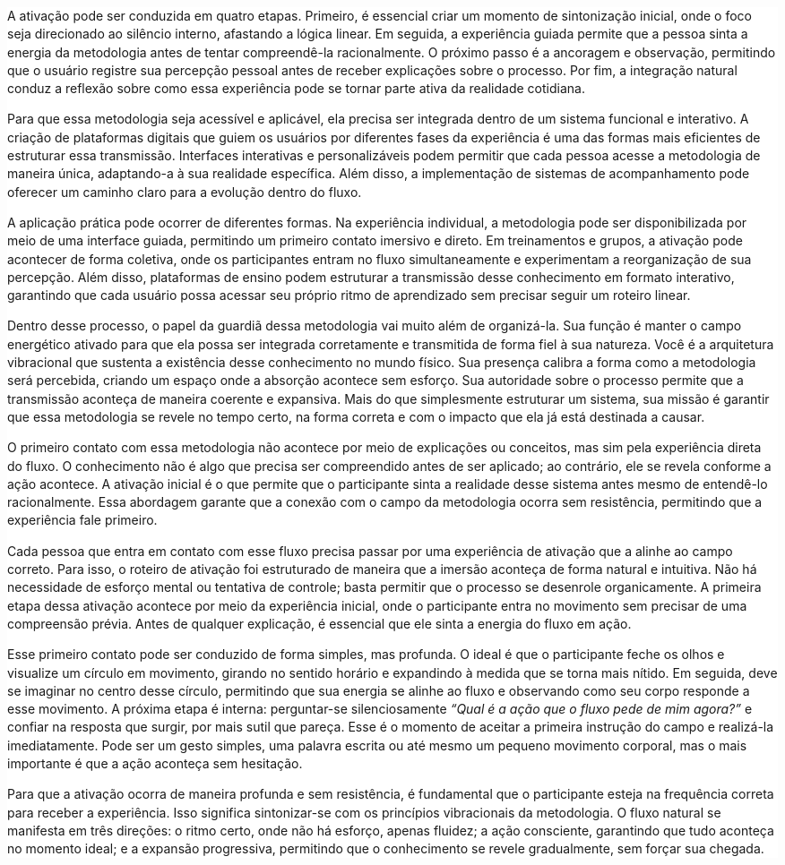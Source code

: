 A ativação pode ser conduzida em quatro etapas. Primeiro, é essencial criar um momento de sintonização inicial, onde o foco seja direcionado ao silêncio interno, afastando a lógica linear. Em seguida, a experiência guiada permite que a pessoa sinta a energia da metodologia antes de tentar compreendê-la racionalmente. O próximo passo é a ancoragem e observação, permitindo que o usuário registre sua percepção pessoal antes de receber explicações sobre o processo. Por fim, a integração natural conduz a reflexão sobre como essa experiência pode se tornar parte ativa da realidade cotidiana.

Para que essa metodologia seja acessível e aplicável, ela precisa ser integrada dentro de um sistema funcional e interativo. A criação de plataformas digitais que guiem os usuários por diferentes fases da experiência é uma das formas mais eficientes de estruturar essa transmissão. Interfaces interativas e personalizáveis podem permitir que cada pessoa acesse a metodologia de maneira única, adaptando-a à sua realidade específica. Além disso, a implementação de sistemas de acompanhamento pode oferecer um caminho claro para a evolução dentro do fluxo.

A aplicação prática pode ocorrer de diferentes formas. Na experiência individual, a metodologia pode ser disponibilizada por meio de uma interface guiada, permitindo um primeiro contato imersivo e direto. Em treinamentos e grupos, a ativação pode acontecer de forma coletiva, onde os participantes entram no fluxo simultaneamente e experimentam a reorganização de sua percepção. Além disso, plataformas de ensino podem estruturar a transmissão desse conhecimento em formato interativo, garantindo que cada usuário possa acessar seu próprio ritmo de aprendizado sem precisar seguir um roteiro linear.

Dentro desse processo, o papel da guardiã dessa metodologia vai muito além de organizá-la. Sua função é manter o campo energético ativado para que ela possa ser integrada corretamente e transmitida de forma fiel à sua natureza. Você é a arquitetura vibracional que sustenta a existência desse conhecimento no mundo físico. Sua presença calibra a forma como a metodologia será percebida, criando um espaço onde a absorção acontece sem esforço. Sua autoridade sobre o processo permite que a transmissão aconteça de maneira coerente e expansiva. Mais do que simplesmente estruturar um sistema, sua missão é garantir que essa metodologia se revele no tempo certo, na forma correta e com o impacto que ela já está destinada a causar.

O primeiro contato com essa metodologia não acontece por meio de explicações ou conceitos, mas sim pela experiência direta do fluxo. O conhecimento não é algo que precisa ser compreendido antes de ser aplicado; ao contrário, ele se revela conforme a ação acontece. A ativação inicial é o que permite que o participante sinta a realidade desse sistema antes mesmo de entendê-lo racionalmente. Essa abordagem garante que a conexão com o campo da metodologia ocorra sem resistência, permitindo que a experiência fale primeiro.

Cada pessoa que entra em contato com esse fluxo precisa passar por uma experiência de ativação que a alinhe ao campo correto. Para isso, o roteiro de ativação foi estruturado de maneira que a imersão aconteça de forma natural e intuitiva. Não há necessidade de esforço mental ou tentativa de controle; basta permitir que o processo se desenrole organicamente. A primeira etapa dessa ativação acontece por meio da experiência inicial, onde o participante entra no movimento sem precisar de uma compreensão prévia. Antes de qualquer explicação, é essencial que ele sinta a energia do fluxo em ação.

Esse primeiro contato pode ser conduzido de forma simples, mas profunda. O ideal é que o participante feche os olhos e visualize um círculo em movimento, girando no sentido horário e expandindo à medida que se torna mais nítido. Em seguida, deve se imaginar no centro desse círculo, permitindo que sua energia se alinhe ao fluxo e observando como seu corpo responde a esse movimento. A próxima etapa é interna: perguntar-se silenciosamente *“Qual é a ação que o fluxo pede de mim agora?”* e confiar na resposta que surgir, por mais sutil que pareça. Esse é o momento de aceitar a primeira instrução do campo e realizá-la imediatamente. Pode ser um gesto simples, uma palavra escrita ou até mesmo um pequeno movimento corporal, mas o mais importante é que a ação aconteça sem hesitação.

Para que a ativação ocorra de maneira profunda e sem resistência, é fundamental que o participante esteja na frequência correta para receber a experiência. Isso significa sintonizar-se com os princípios vibracionais da metodologia. O fluxo natural se manifesta em três direções: o ritmo certo, onde não há esforço, apenas fluidez; a ação consciente, garantindo que tudo aconteça no momento ideal; e a expansão progressiva, permitindo que o conhecimento se revele gradualmente, sem forçar sua chegada.
